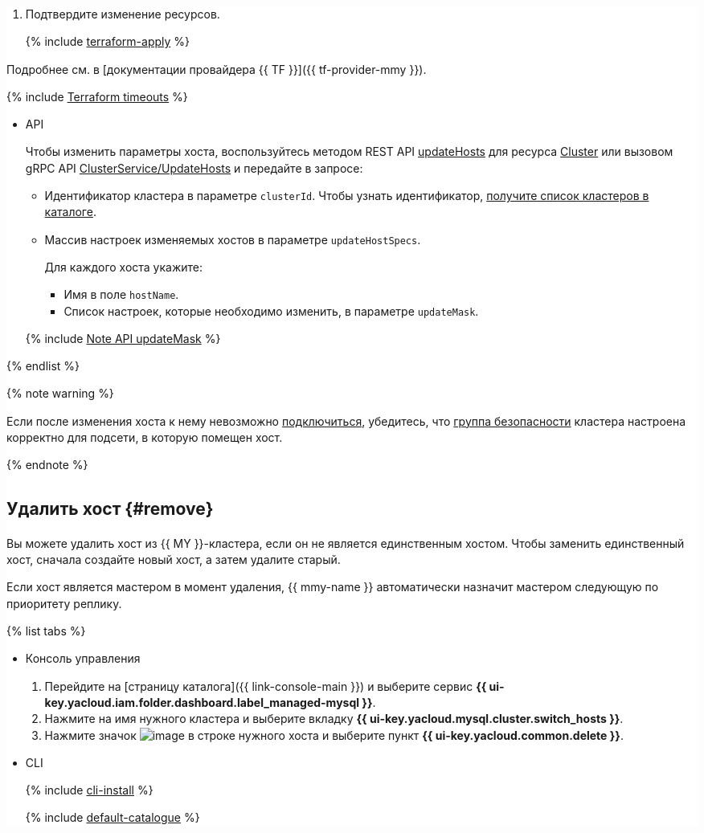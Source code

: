   1. Подтвердите изменение ресурсов.

     {% include [terraform-apply](../../_includes/mdb/terraform/apply.md) %}

  Подробнее см. в [документации провайдера {{ TF }}]({{ tf-provider-mmy }}).

  {% include [Terraform timeouts](../../_includes/mdb/mmy/terraform/timeouts.md) %}

- API

  Чтобы изменить параметры хоста, воспользуйтесь методом REST API [updateHosts](../api-ref/Cluster/updateHosts.md) для ресурса [Cluster](../api-ref/Cluster/index.md) или вызовом gRPC API [ClusterService/UpdateHosts](../api-ref/grpc/cluster_service.md#UpdateHosts) и передайте в запросе:

  * Идентификатор кластера в параметре `clusterId`. Чтобы узнать идентификатор, [получите список кластеров в каталоге](cluster-list.md#list-clusters).
  * Массив настроек изменяемых хостов в параметре `updateHostSpecs`.

    Для каждого хоста укажите:
    * Имя в поле `hostName`.
    * Список настроек, которые необходимо изменить, в параметре `updateMask`.

  {% include [Note API updateMask](../../_includes/note-api-updatemask.md) %}

{% endlist %}


{% note warning %}

Если после изменения хоста к нему невозможно [подключиться](connect.md), убедитесь, что [группа безопасности](../concepts/network.md#security-groups) кластера настроена корректно для подсети, в которую помещен хост.

{% endnote %}


## Удалить хост {#remove}

Вы можете удалить хост из {{ MY }}-кластера, если он не является единственным хостом. Чтобы заменить единственный хост, сначала создайте новый хост, а затем удалите старый.

Если хост является мастером в момент удаления, {{ mmy-name }} автоматически назначит мастером следующую по приоритету реплику.

{% list tabs %}

- Консоль управления

  1. Перейдите на [страницу каталога]({{ link-console-main }}) и выберите сервис **{{ ui-key.yacloud.iam.folder.dashboard.label_managed-mysql }}**.
  1. Нажмите на имя нужного кластера и выберите вкладку **{{ ui-key.yacloud.mysql.cluster.switch_hosts }}**.
  1. Нажмите значок ![image](../../_assets/horizontal-ellipsis.svg) в строке нужного хоста и выберите пункт **{{ ui-key.yacloud.common.delete }}**.

- CLI

  {% include [cli-install](../../_includes/cli-install.md) %}

  {% include [default-catalogue](../../_includes/default-catalogue.md) %}
